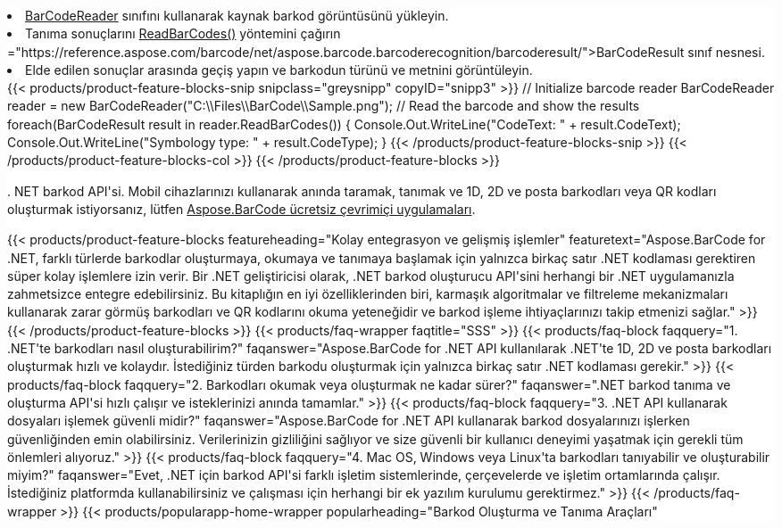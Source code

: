    <li><a href="https://reference.aspose.com/barcode/net/aspose.barcode.barcoderecognition/barcodereader/">BarCodeReader</a> sınıfını kullanarak kaynak barkod görüntüsünü yükleyin.</li>
   <li>Tanıma sonuçlarını <a href'te almak için <a href="https://reference.aspose.com/barcode/net/aspose.barcode.barcoderecognition/barcodereader/readbarcodes/">ReadBarCodes()</a> yöntemini çağırın ="https://reference.aspose.com/barcode/net/aspose.barcode.barcoderecognition/barcoderesult/">BarCodeResult</a> sınıf nesnesi.</li>
   <li>Elde edilen sonuçlar arasında geçiş yapın ve barkodun türünü ve metnini görüntüleyin.</li>
</ul>
{{< products/product-feature-blocks-snip
snipclass="greysnipp"
copyID="snipp3"
>}}
// Initialize barcode reader
BarCodeReader reader = new BarCodeReader("C:\\Files\\BarCode\\Sample.png");
// Read the barcode and show the results
foreach(BarCodeResult result in reader.ReadBarCodes()) 
{
    Console.Out.WriteLine("CodeText: " + result.CodeText);
    Console.Out.WriteLine("Symbology type: " + result.CodeType);
}
{{< /products/product-feature-blocks-snip >}}
{{< /products/product-feature-blocks-col >}}
{{< /products/product-feature-blocks >}}
   <p class="col-lg-12">. NET barkod API'si. Mobil cihazlarınızı kullanarak anında taramak, tanımak ve 1D, 2D ve posta barkodları veya QR kodları oluşturmak istiyorsanız, lütfen <a href="https://products.aspose.app/barcode/family"> Aspose.BarCode ücretsiz çevrimiçi uygulamaları</a>.</p>
{{< products/product-feature-blocks
featureheading="Kolay entegrasyon ve gelişmiş işlemler"
featuretext="Aspose.BarCode for .NET, farklı türlerde barkodlar oluşturmaya, okumaya ve tanımaya başlamak için yalnızca birkaç satır .NET kodlaması gerektiren süper kolay işlemlere izin verir. Bir .NET geliştiricisi olarak, .NET barkod oluşturucu API'sini herhangi bir .NET uygulamanızla zahmetsizce entegre edebilirsiniz. Bu kitaplığın en iyi özelliklerinden biri, karmaşık algoritmalar ve filtreleme mekanizmaları kullanarak zarar görmüş barkodları ve QR kodlarını okuma yeteneğidir ve barkod işleme ihtiyaçlarınızı takip etmenizi sağlar."
>}}
   {{< /products/product-feature-blocks >}}
   {{< products/faq-wrapper
   faqtitle="SSS"
   >}}
   {{< products/faq-block
   faqquery="1. .NET'te barkodları nasıl oluşturabilirim?"
   faqanswer="Aspose.BarCode for .NET API kullanılarak .NET'te 1D, 2D ve posta barkodları oluşturmak hızlı ve kolaydır. İstediğiniz türden barkodu oluşturmak için yalnızca birkaç satır .NET kodlaması gerekir." 
   >}}
   {{< products/faq-block
   faqquery="2. Barkodları okumak veya oluşturmak ne kadar sürer?"
   faqanswer=".NET barkod tanıma ve oluşturma API'si hızlı çalışır ve isteklerinizi anında tamamlar." 
   >}}
   {{< products/faq-block
   faqquery="3. .NET API kullanarak dosyaları işlemek güvenli midir?"
   faqanswer="Aspose.BarCode for .NET API kullanarak barkod dosyalarınızı işlerken güvenliğinden emin olabilirsiniz. Verilerinizin gizliliğini sağlıyor ve size güvenli bir kullanıcı deneyimi yaşatmak için gerekli tüm önlemleri alıyoruz." 
   >}}
   {{< products/faq-block
   faqquery="4. Mac OS, Windows veya Linux'ta barkodları tanıyabilir ve oluşturabilir miyim?"
   faqanswer="Evet, .NET için barkod API'si farklı işletim sistemlerinde, çerçevelerde ve işletim ortamlarında çalışır. İstediğiniz platformda kullanabilirsiniz ve çalışması için herhangi bir ek yazılım kurulumu gerektirmez." 
   >}}
   {{< /products/faq-wrapper >}}
   {{< products/popularapp-home-wrapper
   popularheading="Barkod Oluşturma ve Tanıma Araçları"